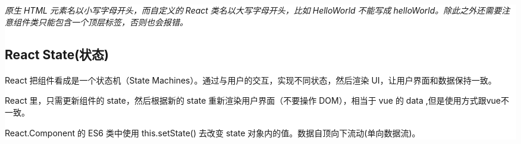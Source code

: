*原生 HTML 元素名以小写字母开头，而自定义的 React 类名以大写字母开头，比如 HelloWorld 不能写成 helloWorld。除此之外还需要注意组件类只能包含一个顶层标签，否则也会报错。*

## React State(状态)

React 把组件看成是一个状态机（State Machines）。通过与用户的交互，实现不同状态，然后渲染 UI，让用户界面和数据保持一致。

React 里，只需更新组件的 state，然后根据新的 state 重新渲染用户界面（不要操作 DOM），相当于 vue 的 data ,但是使用方式跟vue不一致。

React.Component 的 ES6 类中使用 this.setState() 去改变 state 对象内的值。数据自顶向下流动(单向数据流)。

